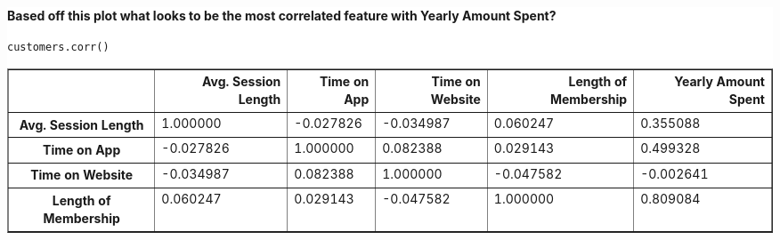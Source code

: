 
**Based off this plot what looks to be the most correlated feature with Yearly Amount Spent?**


```python
customers.corr()
```




<div>
<style>
    .dataframe thead tr:only-child th {
        text-align: right;
    }

    .dataframe thead th {
        text-align: left;
    }

    .dataframe tbody tr th {
        vertical-align: top;
    }
</style>
<table border="1" class="dataframe">
  <thead>
    <tr style="text-align: right;">
      <th></th>
      <th>Avg. Session Length</th>
      <th>Time on App</th>
      <th>Time on Website</th>
      <th>Length of Membership</th>
      <th>Yearly Amount Spent</th>
    </tr>
  </thead>
  <tbody>
    <tr>
      <th>Avg. Session Length</th>
      <td>1.000000</td>
      <td>-0.027826</td>
      <td>-0.034987</td>
      <td>0.060247</td>
      <td>0.355088</td>
    </tr>
    <tr>
      <th>Time on App</th>
      <td>-0.027826</td>
      <td>1.000000</td>
      <td>0.082388</td>
      <td>0.029143</td>
      <td>0.499328</td>
    </tr>
    <tr>
      <th>Time on Website</th>
      <td>-0.034987</td>
      <td>0.082388</td>
      <td>1.000000</td>
      <td>-0.047582</td>
      <td>-0.002641</td>
    </tr>
    <tr>
      <th>Length of Membership</th>
      <td>0.060247</td>
      <td>0.029143</td>
      <td>-0.047582</td>
      <td>1.000000</td>
      <td>0.809084</td>